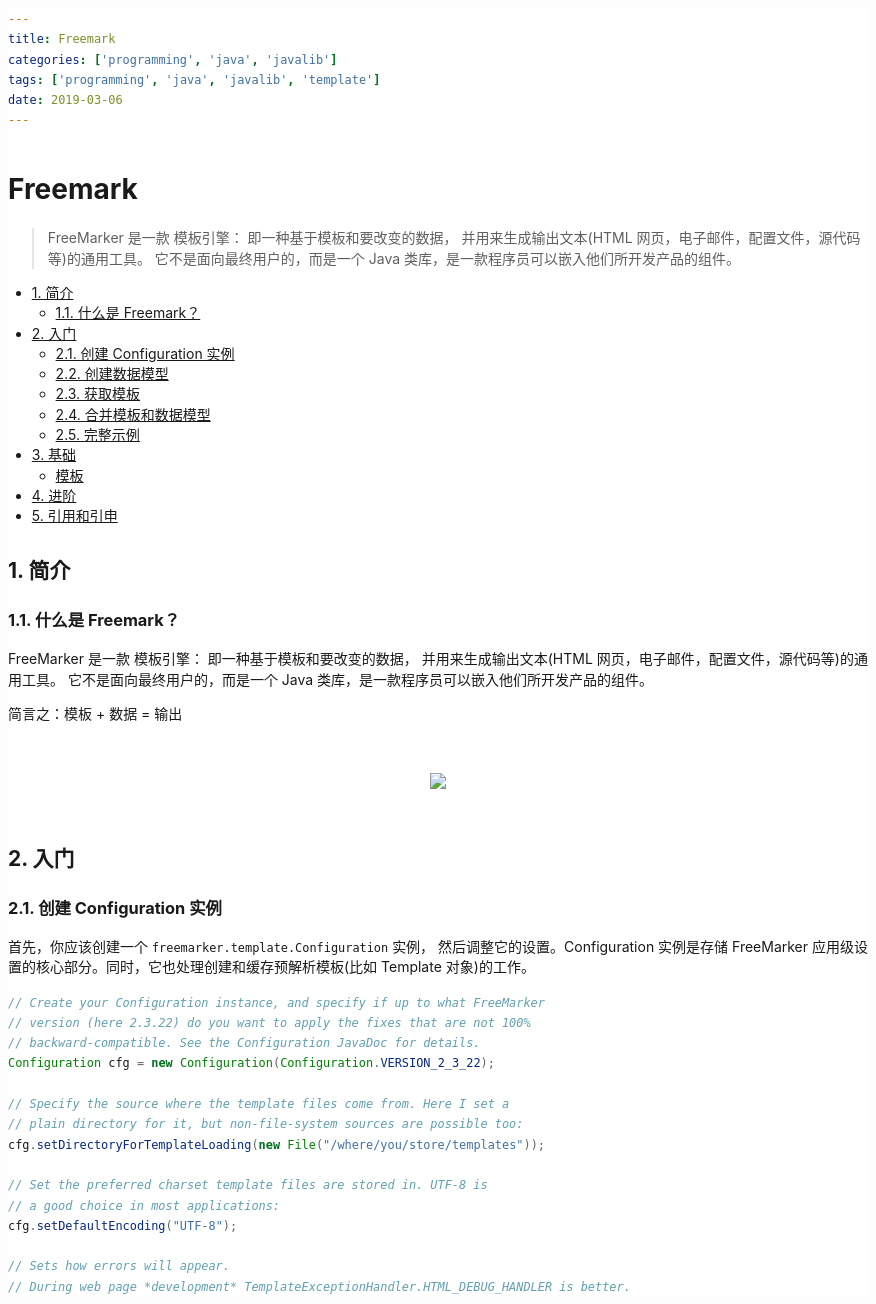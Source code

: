 ```yaml
---
title: Freemark
categories: ['programming', 'java', 'javalib']
tags: ['programming', 'java', 'javalib', 'template']
date: 2019-03-06
---
```


# Freemark

> FreeMarker 是一款 模板引擎： 即一种基于模板和要改变的数据， 并用来生成输出文本(HTML 网页，电子邮件，配置文件，源代码等)的通用工具。 它不是面向最终用户的，而是一个 Java 类库，是一款程序员可以嵌入他们所开发产品的组件。



- [1. 简介](#1-简介)
    - [1.1. 什么是 Freemark？](#11-什么是-freemark)
- [2. 入门](#2-入门)
    - [2.1. 创建 Configuration 实例](#21-创建-configuration-实例)
    - [2.2. 创建数据模型](#22-创建数据模型)
    - [2.3. 获取模板](#23-获取模板)
    - [2.4. 合并模板和数据模型](#24-合并模板和数据模型)
    - [2.5. 完整示例](#25-完整示例)
- [3. 基础](#3-基础)
    - [模板](#模板)
- [4. 进阶](#4-进阶)
- [5. 引用和引申](#5-引用和引申)



## 1. 简介

### 1.1. 什么是 Freemark？

FreeMarker 是一款 模板引擎： 即一种基于模板和要改变的数据， 并用来生成输出文本(HTML 网页，电子邮件，配置文件，源代码等)的通用工具。 它不是面向最终用户的，而是一个 Java 类库，是一款程序员可以嵌入他们所开发产品的组件。

简言之：模板 + 数据 = 输出

<br><div align="center"><img src="http://freemarker.foofun.cn/figures/overview.png"/></div><br>

## 2. 入门

### 2.1. 创建 Configuration 实例

首先，你应该创建一个 `freemarker.template.Configuration` 实例， 然后调整它的设置。Configuration 实例是存储 FreeMarker 应用级设置的核心部分。同时，它也处理创建和缓存预解析模板(比如 Template 对象)的工作。

```java
// Create your Configuration instance, and specify if up to what FreeMarker
// version (here 2.3.22) do you want to apply the fixes that are not 100%
// backward-compatible. See the Configuration JavaDoc for details.
Configuration cfg = new Configuration(Configuration.VERSION_2_3_22);

// Specify the source where the template files come from. Here I set a
// plain directory for it, but non-file-system sources are possible too:
cfg.setDirectoryForTemplateLoading(new File("/where/you/store/templates"));

// Set the preferred charset template files are stored in. UTF-8 is
// a good choice in most applications:
cfg.setDefaultEncoding("UTF-8");

// Sets how errors will appear.
// During web page *development* TemplateExceptionHandler.HTML_DEBUG_HANDLER is better.
```